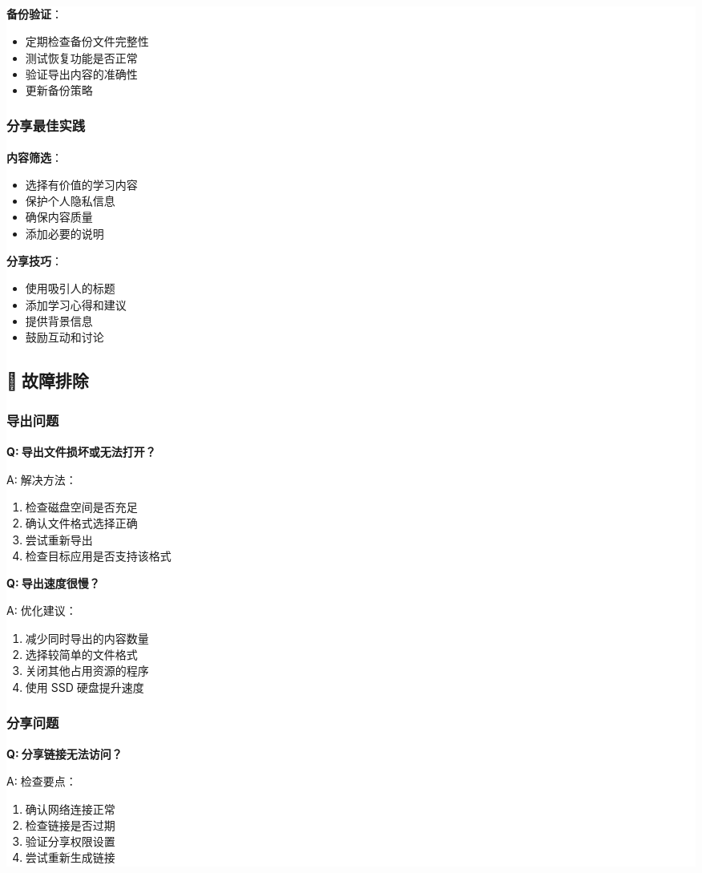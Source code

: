 **备份验证**：

- 定期检查备份文件完整性
- 测试恢复功能是否正常
- 验证导出内容的准确性
- 更新备份策略

### 分享最佳实践

**内容筛选**：

- 选择有价值的学习内容
- 保护个人隐私信息
- 确保内容质量
- 添加必要的说明

**分享技巧**：

- 使用吸引人的标题
- 添加学习心得和建议
- 提供背景信息
- 鼓励互动和讨论

## 🔧 故障排除

### 导出问题

**Q: 导出文件损坏或无法打开？**

A: 解决方法：

1. 检查磁盘空间是否充足
2. 确认文件格式选择正确
3. 尝试重新导出
4. 检查目标应用是否支持该格式

**Q: 导出速度很慢？**

A: 优化建议：

1. 减少同时导出的内容数量
2. 选择较简单的文件格式
3. 关闭其他占用资源的程序
4. 使用 SSD 硬盘提升速度

### 分享问题

**Q: 分享链接无法访问？**

A: 检查要点：

1. 确认网络连接正常
2. 检查链接是否过期
3. 验证分享权限设置
4. 尝试重新生成链接
